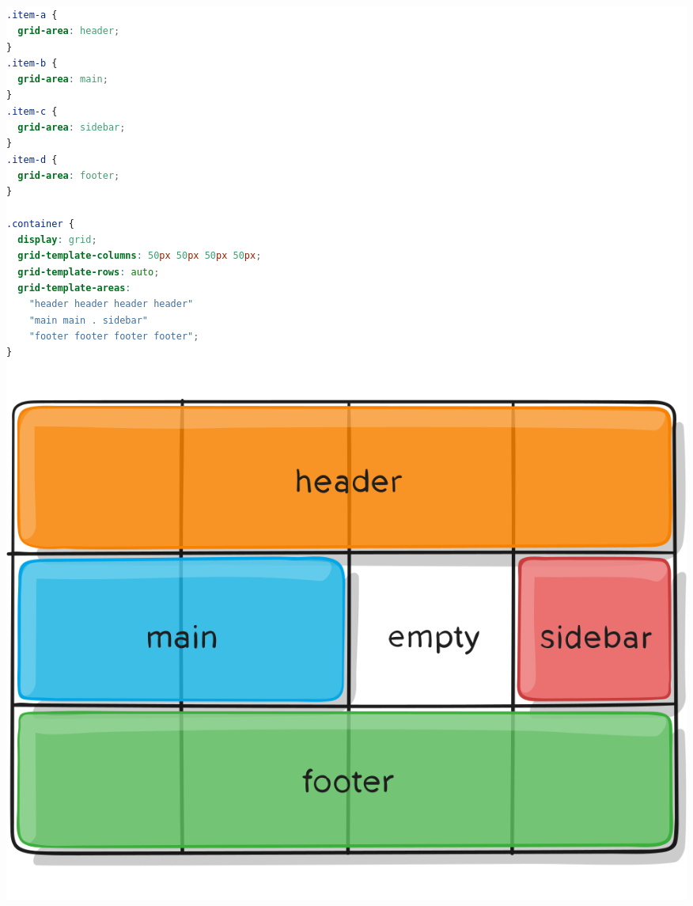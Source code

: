 ```css
.item-a {
  grid-area: header;
}
.item-b {
  grid-area: main;
}
.item-c {
  grid-area: sidebar;
}
.item-d {
  grid-area: footer;
}

.container {
  display: grid;
  grid-template-columns: 50px 50px 50px 50px;
  grid-template-rows: auto;
  grid-template-areas: 
    "header header header header"
    "main main . sidebar"
    "footer footer footer footer";
}
```
![grid-template-area](Images/dddgrid-template-areas.svg)
